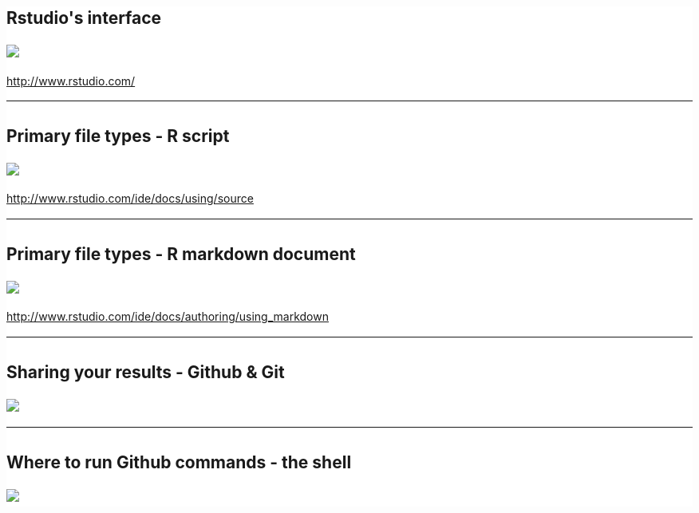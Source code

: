 
## Rstudio's interface

<img class=center src=../../assets/img/toolBox/ide.png height='500px'/>

http://www.rstudio.com/

---

## Primary file types - R script

<img class=center src=../../assets/img/toolBox/rscript.png height='400px'/>

http://www.rstudio.com/ide/docs/using/source


---

## Primary file types - R markdown document


<img class=center src=../../assets/img/toolBox/rmarkdown.png height='500px'/>

http://www.rstudio.com/ide/docs/authoring/using_markdown

---

## Sharing your results - Github & Git


<img class=center src=../../assets/img/toolBox/github.png height='500px'/>

---

## Where to run Github commands - the shell

<img class=center src=../../assets/img/toolBox/shell.png height='500px'/>




